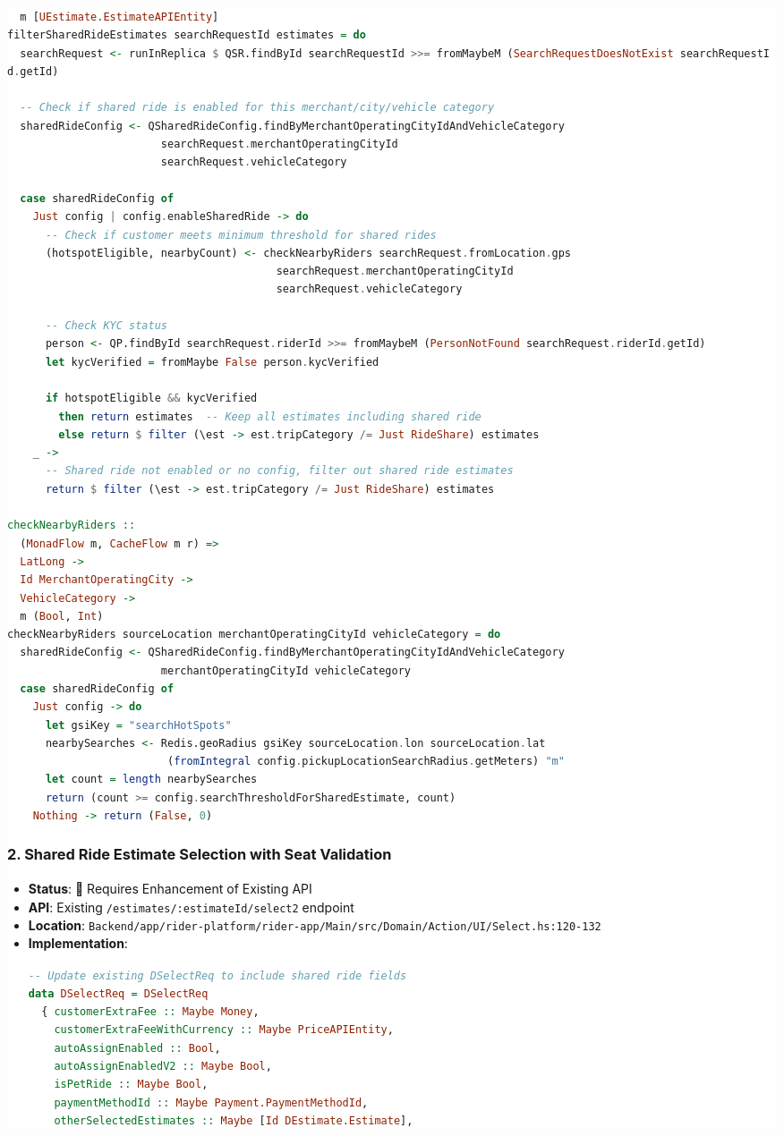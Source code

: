   ```haskell
    m [UEstimate.EstimateAPIEntity]
  filterSharedRideEstimates searchRequestId estimates = do
    searchRequest <- runInReplica $ QSR.findById searchRequestId >>= fromMaybeM (SearchRequestDoesNotExist searchRequestId.getId)
    
    -- Check if shared ride is enabled for this merchant/city/vehicle category
    sharedRideConfig <- QSharedRideConfig.findByMerchantOperatingCityIdAndVehicleCategory 
                          searchRequest.merchantOperatingCityId 
                          searchRequest.vehicleCategory
    
    case sharedRideConfig of
      Just config | config.enableSharedRide -> do
        -- Check if customer meets minimum threshold for shared rides
        (hotspotEligible, nearbyCount) <- checkNearbyRiders searchRequest.fromLocation.gps 
                                            searchRequest.merchantOperatingCityId
                                            searchRequest.vehicleCategory
        
        -- Check KYC status
        person <- QP.findById searchRequest.riderId >>= fromMaybeM (PersonNotFound searchRequest.riderId.getId)
        let kycVerified = fromMaybe False person.kycVerified
        
        if hotspotEligible && kycVerified
          then return estimates  -- Keep all estimates including shared ride
          else return $ filter (\est -> est.tripCategory /= Just RideShare) estimates
      _ -> 
        -- Shared ride not enabled or no config, filter out shared ride estimates
        return $ filter (\est -> est.tripCategory /= Just RideShare) estimates

  checkNearbyRiders :: 
    (MonadFlow m, CacheFlow m r) => 
    LatLong -> 
    Id MerchantOperatingCity -> 
    VehicleCategory -> 
    m (Bool, Int)
  checkNearbyRiders sourceLocation merchantOperatingCityId vehicleCategory = do
    sharedRideConfig <- QSharedRideConfig.findByMerchantOperatingCityIdAndVehicleCategory 
                          merchantOperatingCityId vehicleCategory
    case sharedRideConfig of
      Just config -> do
        let gsiKey = "searchHotSpots"
        nearbySearches <- Redis.geoRadius gsiKey sourceLocation.lon sourceLocation.lat 
                           (fromIntegral config.pickupLocationSearchRadius.getMeters) "m"
        let count = length nearbySearches
        return (count >= config.searchThresholdForSharedEstimate, count)
      Nothing -> return (False, 0)
  ```

### 2. Shared Ride Estimate Selection with Seat Validation
- **Status**: 🔧 Requires Enhancement of Existing API
- **API**: Existing `/estimates/:estimateId/select2` endpoint
- **Location**: `Backend/app/rider-platform/rider-app/Main/src/Domain/Action/UI/Select.hs:120-132`
- **Implementation**:
  ```haskell
  -- Update existing DSelectReq to include shared ride fields
  data DSelectReq = DSelectReq
    { customerExtraFee :: Maybe Money,
      customerExtraFeeWithCurrency :: Maybe PriceAPIEntity,
      autoAssignEnabled :: Bool,
      autoAssignEnabledV2 :: Maybe Bool,
      isPetRide :: Maybe Bool,
      paymentMethodId :: Maybe Payment.PaymentMethodId,
      otherSelectedEstimates :: Maybe [Id DEstimate.Estimate],
  ```